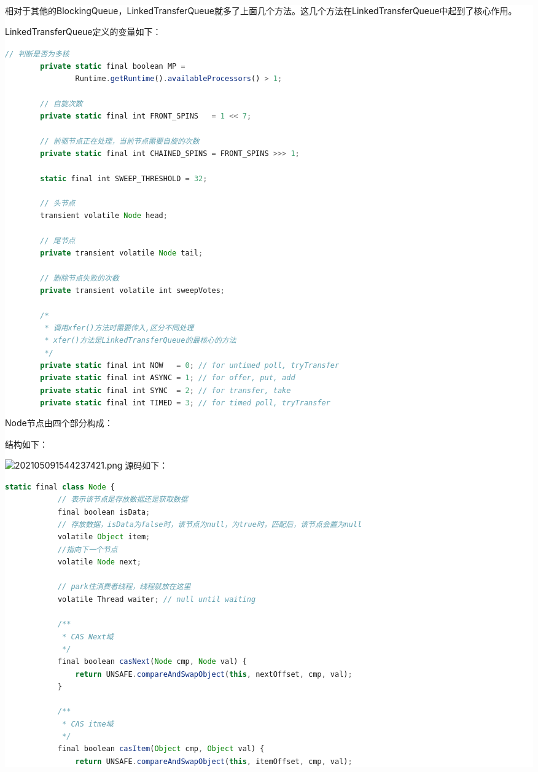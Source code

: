 相对于其他的BlockingQueue，LinkedTransferQueue就多了上面几个方法。这几个方法在LinkedTransferQueue中起到了核心作用。

LinkedTransferQueue定义的变量如下：

```js 
// 判断是否为多核
        private static final boolean MP =
                Runtime.getRuntime().availableProcessors() > 1;
    
        // 自旋次数
        private static final int FRONT_SPINS   = 1 << 7;
    
        // 前驱节点正在处理，当前节点需要自旋的次数
        private static final int CHAINED_SPINS = FRONT_SPINS >>> 1;
    
        static final int SWEEP_THRESHOLD = 32;
    
        // 头节点
        transient volatile Node head;
    
        // 尾节点
        private transient volatile Node tail;
    
        // 删除节点失败的次数
        private transient volatile int sweepVotes;
    
        /*
         * 调用xfer()方法时需要传入,区分不同处理
         * xfer()方法是LinkedTransferQueue的最核心的方法
         */
        private static final int NOW   = 0; // for untimed poll, tryTransfer
        private static final int ASYNC = 1; // for offer, put, add
        private static final int SYNC  = 2; // for transfer, take
        private static final int TIMED = 3; // for timed poll, tryTransfer
```

Node节点由四个部分构成：

结构如下：

![202105091544237421.png](https://gitee.com/hezhiyuan007/java-study/raw/master/images/Concurrent3/e65711f0-0f38-49e3-95b7-098c7bcb420f.png) 源码如下：

```js 
static final class Node {
            // 表示该节点是存放数据还是获取数据
            final boolean isData;
            // 存放数据，isData为false时，该节点为null，为true时，匹配后，该节点会置为null
            volatile Object item;
            //指向下一个节点
            volatile Node next;
    
            // park住消费者线程，线程就放在这里
            volatile Thread waiter; // null until waiting
    
            /**
             * CAS Next域
             */
            final boolean casNext(Node cmp, Node val) {
                return UNSAFE.compareAndSwapObject(this, nextOffset, cmp, val);
            }
    
            /**
             * CAS itme域
             */
            final boolean casItem(Object cmp, Object val) {
                return UNSAFE.compareAndSwapObject(this, itemOffset, cmp, val);
```